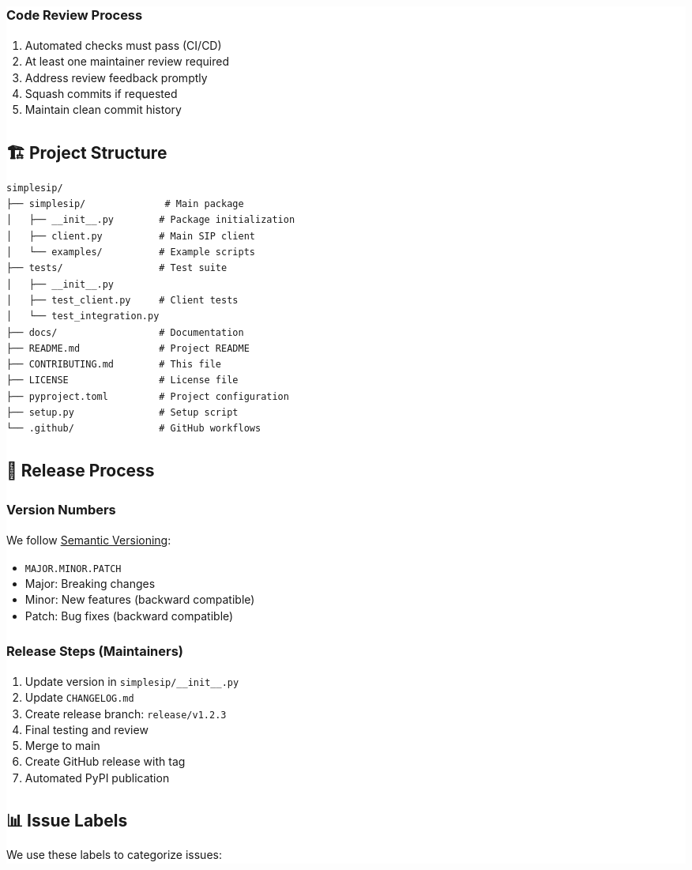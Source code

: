 ### Code Review Process
1. Automated checks must pass (CI/CD)
2. At least one maintainer review required
3. Address review feedback promptly
4. Squash commits if requested
5. Maintain clean commit history

## 🏗️ Project Structure

```
simplesip/
├── simplesip/              # Main package
│   ├── __init__.py        # Package initialization
│   ├── client.py          # Main SIP client
│   └── examples/          # Example scripts
├── tests/                 # Test suite
│   ├── __init__.py
│   ├── test_client.py     # Client tests
│   └── test_integration.py
├── docs/                  # Documentation
├── README.md              # Project README
├── CONTRIBUTING.md        # This file
├── LICENSE                # License file
├── pyproject.toml         # Project configuration
├── setup.py               # Setup script
└── .github/               # GitHub workflows
```

## 🔄 Release Process

### Version Numbers
We follow [Semantic Versioning](https://semver.org/):
- `MAJOR.MINOR.PATCH`
- Major: Breaking changes
- Minor: New features (backward compatible)
- Patch: Bug fixes (backward compatible)

### Release Steps (Maintainers)
1. Update version in `simplesip/__init__.py`
2. Update `CHANGELOG.md`
3. Create release branch: `release/v1.2.3`
4. Final testing and review
5. Merge to main
6. Create GitHub release with tag
7. Automated PyPI publication

## 📊 Issue Labels

We use these labels to categorize issues:
